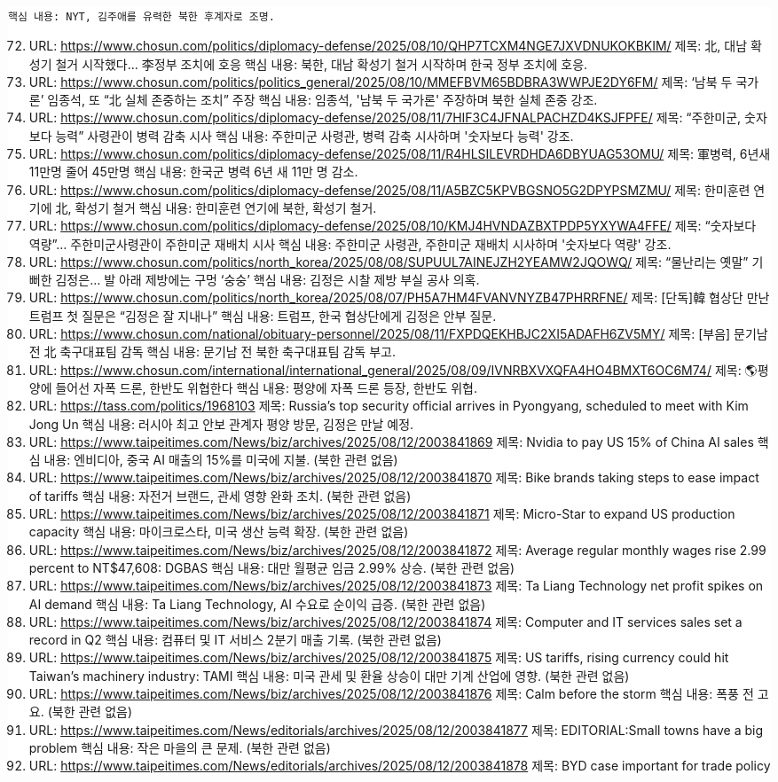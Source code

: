     핵심 내용: NYT, 김주애를 유력한 북한 후계자로 조명.
72. URL: https://www.chosun.com/politics/diplomacy-defense/2025/08/10/QHP7TCXM4NGE7JXVDNUKOKBKIM/
    제목: 北, 대남 확성기 철거 시작했다... 李정부 조치에 호응
    핵심 내용: 북한, 대남 확성기 철거 시작하며 한국 정부 조치에 호응.
73. URL: https://www.chosun.com/politics/politics_general/2025/08/10/MMEFBVM65BDBRA3WWPJE2DY6FM/
    제목: ‘남북 두 국가론’ 임종석, 또 “北 실체 존중하는 조치” 주장
    핵심 내용: 임종석, '남북 두 국가론' 주장하며 북한 실체 존중 강조.
74. URL: https://www.chosun.com/politics/diplomacy-defense/2025/08/11/7HIF3C4JFNALPACHZD4KSJFPFE/
    제목: “주한미군, 숫자보다 능력” 사령관이 병력 감축 시사
    핵심 내용: 주한미군 사령관, 병력 감축 시사하며 '숫자보다 능력' 강조.
75. URL: https://www.chosun.com/politics/diplomacy-defense/2025/08/11/R4HLSILEVRDHDA6DBYUAG53OMU/
    제목: 軍병력, 6년새 11만명 줄어 45만명
    핵심 내용: 한국군 병력 6년 새 11만 명 감소.
76. URL: https://www.chosun.com/politics/diplomacy-defense/2025/08/11/A5BZC5KPVBGSNO5G2DPYPSMZMU/
    제목: 한미훈련 연기에 北, 확성기 철거
    핵심 내용: 한미훈련 연기에 북한, 확성기 철거.
77. URL: https://www.chosun.com/politics/diplomacy-defense/2025/08/10/KMJ4HVNDAZBXTPDP5YXYWA4FFE/
    제목: “숫자보다 역량”… 주한미군사령관이 주한미군 재배치 시사
    핵심 내용: 주한미군 사령관, 주한미군 재배치 시사하며 '숫자보다 역량' 강조.
78. URL: https://www.chosun.com/politics/north_korea/2025/08/08/SUPUUL7AINEJZH2YEAMW2JQOWQ/
    제목: “물난리는 옛말” 기뻐한 김정은… 발 아래 제방에는 구멍 ‘숭숭’
    핵심 내용: 김정은 시찰 제방 부실 공사 의혹.
79. URL: https://www.chosun.com/politics/north_korea/2025/08/07/PH5A7HM4FVANVNYZB47PHRRFNE/
    제목: [단독]韓 협상단 만난 트럼프 첫 질문은 “김정은 잘 지내나”
    핵심 내용: 트럼프, 한국 협상단에게 김정은 안부 질문.
80. URL: https://www.chosun.com/national/obituary-personnel/2025/08/11/FXPDQEKHBJC2XI5ADAFH6ZV5MY/
    제목: [부음] 문기남 전 北 축구대표팀 감독
    핵심 내용: 문기남 전 북한 축구대표팀 감독 부고.
81. URL: https://www.chosun.com/international/international_general/2025/08/09/IVNRBXVXQFA4HO4BMXT6OC6M74/
    제목: 🌎평양에 들어선 자폭 드론, 한반도 위협한다
    핵심 내용: 평양에 자폭 드론 등장, 한반도 위협.
82. URL: https://tass.com/politics/1968103
    제목: Russia’s top security official arrives in Pyongyang, scheduled to meet with Kim Jong Un
    핵심 내용: 러시아 최고 안보 관계자 평양 방문, 김정은 만날 예정.
83. URL: https://www.taipeitimes.com/News/biz/archives/2025/08/12/2003841869
    제목: Nvidia to pay US 15% of China AI sales
    핵심 내용: 엔비디아, 중국 AI 매출의 15%를 미국에 지불. (북한 관련 없음)
84. URL: https://www.taipeitimes.com/News/biz/archives/2025/08/12/2003841870
    제목: Bike brands taking steps to ease impact of tariffs
    핵심 내용: 자전거 브랜드, 관세 영향 완화 조치. (북한 관련 없음)
85. URL: https://www.taipeitimes.com/News/biz/archives/2025/08/12/2003841871
    제목: Micro-Star to expand US production capacity
    핵심 내용: 마이크로스타, 미국 생산 능력 확장. (북한 관련 없음)
86. URL: https://www.taipeitimes.com/News/biz/archives/2025/08/12/2003841872
    제목: Average regular monthly wages rise 2.99 percent to NT$47,608: DGBAS
    핵심 내용: 대만 월평균 임금 2.99% 상승. (북한 관련 없음)
87. URL: https://www.taipeitimes.com/News/biz/archives/2025/08/12/2003841873
    제목: Ta Liang Technology net profit spikes on AI demand
    핵심 내용: Ta Liang Technology, AI 수요로 순이익 급증. (북한 관련 없음)
88. URL: https://www.taipeitimes.com/News/biz/archives/2025/08/12/2003841874
    제목: Computer and IT services sales set a record in Q2
    핵심 내용: 컴퓨터 및 IT 서비스 2분기 매출 기록. (북한 관련 없음)
89. URL: https://www.taipeitimes.com/News/biz/archives/2025/08/12/2003841875
    제목: US tariffs, rising currency could hit Taiwan’s machinery industry: TAMI
    핵심 내용: 미국 관세 및 환율 상승이 대만 기계 산업에 영향. (북한 관련 없음)
90. URL: https://www.taipeitimes.com/News/biz/archives/2025/08/12/2003841876
    제목: Calm before the storm
    핵심 내용: 폭풍 전 고요. (북한 관련 없음)
91. URL: https://www.taipeitimes.com/News/editorials/archives/2025/08/12/2003841877
    제목: EDITORIAL:Small towns have a big problem
    핵심 내용: 작은 마을의 큰 문제. (북한 관련 없음)
92. URL: https://www.taipeitimes.com/News/editorials/archives/2025/08/12/2003841878
    제목: BYD case important for trade policy